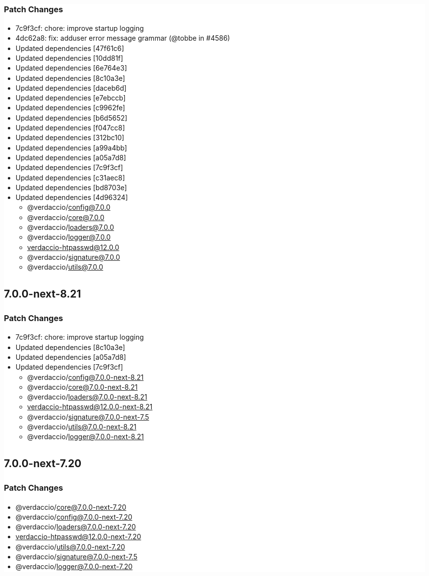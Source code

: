 ### Patch Changes

- 7c9f3cf: chore: improve startup logging
- 4dc62a8: fix: adduser error message grammar (@tobbe in #4586)
- Updated dependencies [47f61c6]
- Updated dependencies [10dd81f]
- Updated dependencies [6e764e3]
- Updated dependencies [8c10a3e]
- Updated dependencies [daceb6d]
- Updated dependencies [e7ebccb]
- Updated dependencies [c9962fe]
- Updated dependencies [b6d5652]
- Updated dependencies [f047cc8]
- Updated dependencies [312bc10]
- Updated dependencies [a99a4bb]
- Updated dependencies [a05a7d8]
- Updated dependencies [7c9f3cf]
- Updated dependencies [c31aec8]
- Updated dependencies [bd8703e]
- Updated dependencies [4d96324]
  - @verdaccio/config@7.0.0
  - @verdaccio/core@7.0.0
  - @verdaccio/loaders@7.0.0
  - @verdaccio/logger@7.0.0
  - verdaccio-htpasswd@12.0.0
  - @verdaccio/signature@7.0.0
  - @verdaccio/utils@7.0.0

## 7.0.0-next-8.21

### Patch Changes

- 7c9f3cf: chore: improve startup logging
- Updated dependencies [8c10a3e]
- Updated dependencies [a05a7d8]
- Updated dependencies [7c9f3cf]
  - @verdaccio/config@7.0.0-next-8.21
  - @verdaccio/core@7.0.0-next-8.21
  - @verdaccio/loaders@7.0.0-next-8.21
  - verdaccio-htpasswd@12.0.0-next-8.21
  - @verdaccio/signature@7.0.0-next-7.5
  - @verdaccio/utils@7.0.0-next-8.21
  - @verdaccio/logger@7.0.0-next-8.21

## 7.0.0-next-7.20

### Patch Changes

- @verdaccio/core@7.0.0-next-7.20
- @verdaccio/config@7.0.0-next-7.20
- @verdaccio/loaders@7.0.0-next-7.20
- verdaccio-htpasswd@12.0.0-next-7.20
- @verdaccio/utils@7.0.0-next-7.20
- @verdaccio/signature@7.0.0-next-7.5
- @verdaccio/logger@7.0.0-next-7.20
